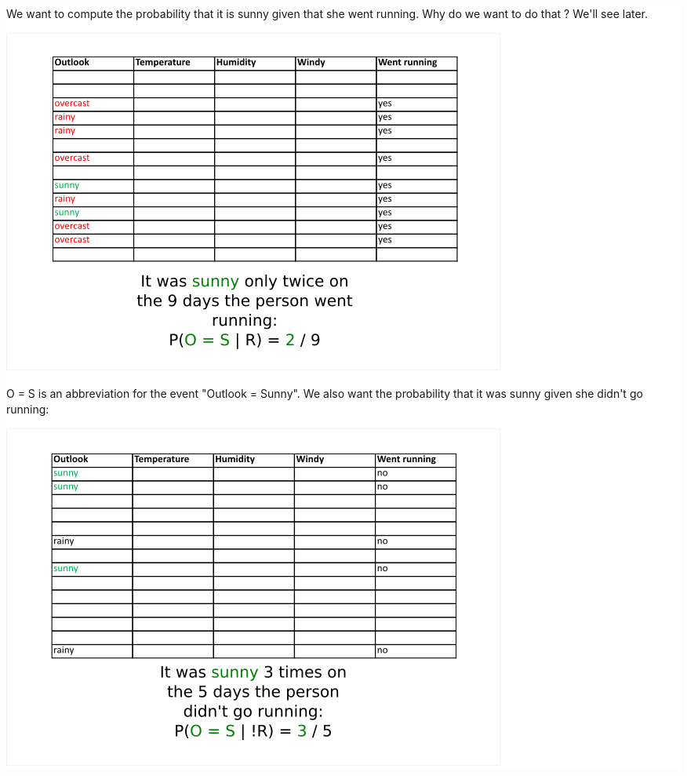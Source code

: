 We want to compute the probability that it is sunny given that she went running. Why do we want to do that ? We'll see later.

![alt text](./task4_images/task4_table_sunny_yes.png)

O = S is an abbreviation for the event "Outlook = Sunny". We also want the probability that it was sunny given she didn't go running:

![alt text](./task4_images/task4_table_sunny_no.png)
